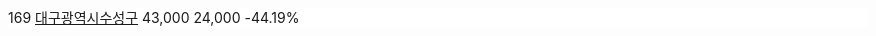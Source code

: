   <tr class="item">
    <td>169</td>
    <td><a href="/apt/대구광역시수성구">대구광역시수성구</a></td>
    <td>43,000</td>
    <td>24,000</td>
    <td>-44.19%</td>
  </tr>

  <tr>
      <script async src="https://pagead2.googlesyndication.com/pagead/js/adsbygoogle.js?client=ca-pub-3485438051770037"
          crossorigin="anonymous"></script>
      <ins class="adsbygoogle"
          style="display:block"
          data-ad-format="fluid"
          data-ad-layout-key="-fb+5w+4e-db+86"
          data-ad-client="ca-pub-3485438051770037"
          data-ad-slot="1827090281"></ins>
      <script>
          (adsbygoogle = window.adsbygoogle || []).push({});
      </script>
  </tr>

</table>
